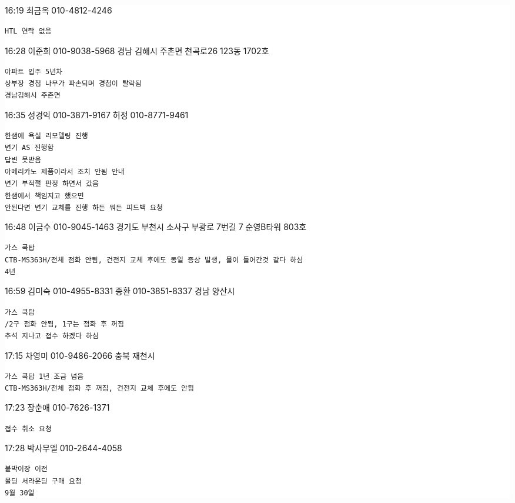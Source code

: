 16:19 최금옥 010-4812-4246
```
HTL 연락 없음
```

16:28 이준희 010-9038-5968
경남 김해시 주촌면 천곡로26 123동 1702호
```
아파트 입주 5년차
상부장 경첩 나무가 파손되며 경첩이 탈락됨
경남김해시 주촌면
```

16:35 성경익 010-3871-9167
허정 010-8771-9461
```
한샘에 욕실 리모델링 진행
변기 AS 진행함
답변 못받음
아메리카노 제품이라서 조치 안됨 안내
변기 부적절 판정 하면서 갔음
한샘에서 책임지고 했으면
안된다면 변기 교체를 진행 하든 뭐든 피드백 요청
```

16:48 이금수 010-9045-1463
경기도 부천시 소사구 부광로 7번길 7 순영B타워 803호
```
가스 쿡탑
CTB-MS363H/전체 점화 안됨, 건전지 교체 후에도 동일 증상 발생, 물이 들어간것 같다 하심
4년
```

16:59 김미숙 010-4955-8331
종환 010-3851-8337
경남 양산시 
```
가스 쿡탑
/2구 점화 안됨, 1구는 점화 후 꺼짐
추석 지나고 접수 하겠다 하심
```

17:15 차영미 010-9486-2066
충북 재천시
```
가스 쿡탑 1년 조금 넘음
CTB-MS363H/전체 점화 후 꺼짐, 건전지 교체 후에도 안됨
```

17:23 장춘애 010-7626-1371
```
접수 취소 요청
```

17:28 박사무엘 010-2644-4058
```
붙박이장 이전
몰딩 서라운딩 구매 요청
9월 30일
```
